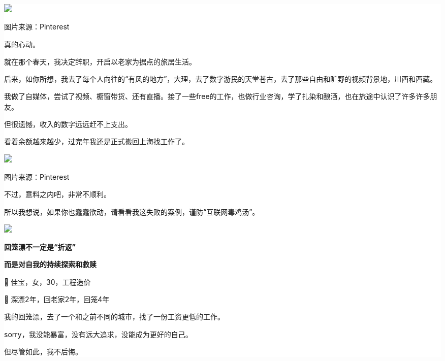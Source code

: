 
![](https://mmbiz.qpic.cn/sz_mmbiz_png/Mz0ovPEFMRLL6MTnbdibtprFWwJ1olX8MPcjNx6fHianTxwG7HUPpoFyGkSlEQLReC4BhhJB9LHHrmPfOk41JIKg/640?wx_fmt=png&from;=appmsg)

图片来源：Pinterest

  

真的心动。

  

就在那个春天，我决定辞职，开启以老家为据点的旅居生活。

  

后来，如你所想，我去了每个人向往的“有风的地方”，大理，去了数字游民的天堂苍古，去了那些自由和旷野的视频背景地，川西和西藏。

  

我做了自媒体，尝试了视频、橱窗带货、还有直播。接了一些free的工作，也做行业咨询，学了扎染和酿酒，也在旅途中认识了许多许多朋友。

  

但很遗憾，收入的数字远远赶不上支出。

  

看着余额越来越少，过完年我还是正式搬回上海找工作了。

  

![](https://mmbiz.qpic.cn/sz_mmbiz_png/Mz0ovPEFMRLL6MTnbdibtprFWwJ1olX8M1Y6iaW5l955rib0ZMTQV6M7RDUqNmAialdw3agTuEx1QGpJMtsAZgia5NA/640?wx_fmt=png&from;=appmsg)

图片来源：Pinterest

  

不过，意料之内吧，非常不顺利。

  

所以我想说，如果你也蠢蠢欲动，请看看我这失败的案例，谨防“互联网毒鸡汤”。

  

  

![](https://mmbiz.qpic.cn/sz_mmbiz_png/Mz0ovPEFMRLL6MTnbdibtprFWwJ1olX8MYds4d8QZRHKZbRYsLeibHiakYiajJy9DPL9koKwh3LKicLJBcA1MTTC8Dw/640?wx_fmt=png&from;=appmsg)

 **回笼漂不一定是“折返”**

 **而是对自我的持续探索和救赎**

  

👤 佳宝，女，30，工程造价  

📍 深漂2年，回老家2年，回笼4年

  

我的回笼漂，去了一个和之前不同的城市，找了一份工资更低的工作。  

  

sorry，我没能暴富，没有远大追求，没能成为更好的自己。

  

但尽管如此，我不后悔。

  
